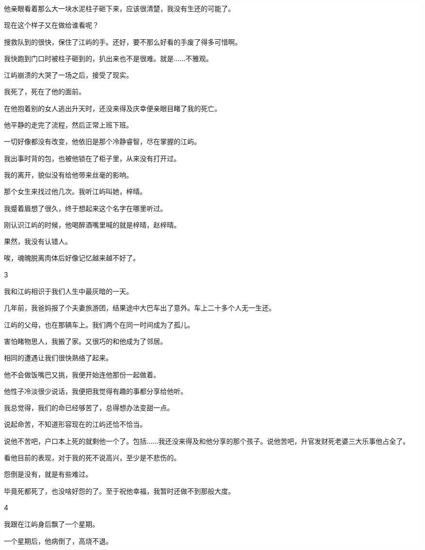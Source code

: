 他亲眼看着那么大一块水泥柱子砸下来，应该很清楚，我没有生还的可能了。

现在这个样子又在做给谁看呢？

搜救队到的很快，保住了江屿的手。还好，要不那么好看的手废了得多可惜啊。

我快跑到门口时被柱子砸到的，扒出来也不是很难。就是……不雅观。

江屿崩溃的大哭了一场之后，接受了现实。

我死了，死在了他的面前。

在他抱着别的女人逃出升天时，还没来得及庆幸便亲眼目睹了我的死亡。

他平静的走完了流程，然后正常上班下班。

一切好像都没有改变，他依旧是那个冷静睿智，尽在掌握的江屿。

我出事时背的包，也被他锁在了柜子里，从来没有打开过。

我的离开，貌似没有给他带来丝毫的影响。

那个女生来找过他几次。我听江屿叫她，梓晴。

我蹙着眉想了很久，终于想起来这个名字在哪里听过。

刚认识江屿的时候，他喝醉酒嘴里喊的就是梓晴，赵梓晴。

果然，我没有认错人。

唉，魂魄脱离肉体后好像记忆越来越不好了。

3

我和江屿相识于我们人生中最灰暗的一天。

几年前，我爸妈报了个夫妻旅游团，结果途中大巴车出了意外。车上二十多个人无一生还。

江屿的父母，也在那辆车上。我们两个在同一时间成为了孤儿。

害怕睹物思人，我搬了家。又很巧的和他成为了邻居。

相同的遭遇让我们很快熟络了起来。

他不会做饭嘴巴又挑，我便开始连他那份一起做着。

他性子冷淡很少说话，我便把我觉得有趣的事都分享给他听。

我总觉得，我们的命已经够苦了，总得想办法变甜一点。

说起命苦，不知道形容现在的江屿还恰不恰当。

说他不苦吧，户口本上死的就剩他一个了。包括……我还没来得及和他分享的那个孩子。说他苦吧，升官发财死老婆三大乐事他占全了。

看他目前的表现，对于我的死不说高兴，至少是不悲伤的。

怨倒是没有，就是有些难过。

毕竟死都死了，也没啥好怨的了。至于祝他幸福，我暂时还做不到那般大度。

4

我跟在江屿身后飘了一个星期。

一个星期后，他病倒了，高烧不退。
